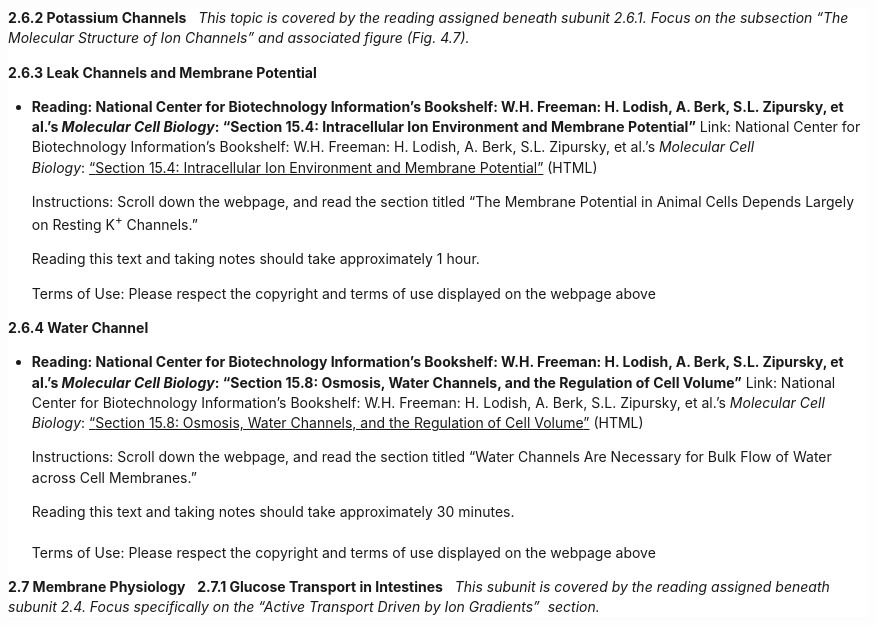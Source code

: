 **2.6.2 Potassium Channels** <span id="2.6.2"></span> 
*This topic is covered by the reading assigned beneath subunit 2.6.1.
Focus on the subsection “The Molecular Structure of Ion Channels” and
associated figure (Fig. 4.7).*

**2.6.3 Leak Channels and Membrane Potential** <span id="2.6.3"></span> 
-   **Reading: National Center for Biotechnology Information’s
    Bookshelf: W.H. Freeman: H. Lodish, A. Berk, S.L. Zipursky, et al.’s
    *Molecular Cell Biology*: “Section 15.4: Intracellular Ion
    Environment and Membrane Potential”**
    Link: National Center for Biotechnology Information’s Bookshelf:
    W.H. Freeman: H. Lodish, A. Berk, S.L. Zipursky, et al.’s *Molecular
    Cell
    Biology*: [“](http://www.ncbi.nlm.nih.gov/books/NBK21627/#A4058)[Section
    15.4: Intracellular Ion Environment and Membrane
    Potential](http://www.ncbi.nlm.nih.gov/books/NBK21627/#A4058)[”](http://www.ncbi.nlm.nih.gov/books/NBK21627/#A4058)
    (HTML)  
      
     Instructions: Scroll down the webpage, and read the section titled
    “The Membrane Potential in Animal Cells Depends Largely on Resting
    K<sup>+</sup> Channels.”  
      
     Reading this text and taking notes should take approximately 1
    hour.  
      
     Terms of Use: Please respect the copyright and terms of use
    displayed on the webpage above

**2.6.4 Water Channel** <span id="2.6.4"></span> 
-   **Reading: National Center for Biotechnology Information’s
    Bookshelf: W.H. Freeman: H. Lodish, A. Berk, S.L. Zipursky, et al.’s
    *Molecular Cell Biology*: “Section 15.8: Osmosis, Water Channels,
    and the Regulation of Cell Volume”**
    Link: National Center for Biotechnology Information’s Bookshelf:
    W.H. Freeman: H. Lodish, A. Berk, S.L. Zipursky, et al.’s *Molecular
    Cell Biology*:
    [“](http://www.ncbi.nlm.nih.gov/books/NBK21739/#A4147)[Section 15.8:
    Osmosis, Water Channels, and the Regulation of Cell
    Volume](http://www.ncbi.nlm.nih.gov/books/NBK21739/#A4147)[”](http://www.ncbi.nlm.nih.gov/books/NBK21739/#A4147)
    (HTML)  
      
     Instructions: Scroll down the webpage, and read the section titled
    “Water Channels Are Necessary for Bulk Flow of Water across Cell
    Membranes.”  
      
     Reading this text and taking notes should take approximately 30
    minutes.  
        
     Terms of Use: Please respect the copyright and terms of use
    displayed on the webpage above

**2.7 Membrane Physiology** <span id="2.7"></span> 
**2.7.1 Glucose Transport in Intestines** <span id="2.7.1"></span> 
*This subunit is covered by the reading assigned beneath subunit 2.4.
Focus specifically on the “Active Transport Driven by Ion Gradients”
 section.*
